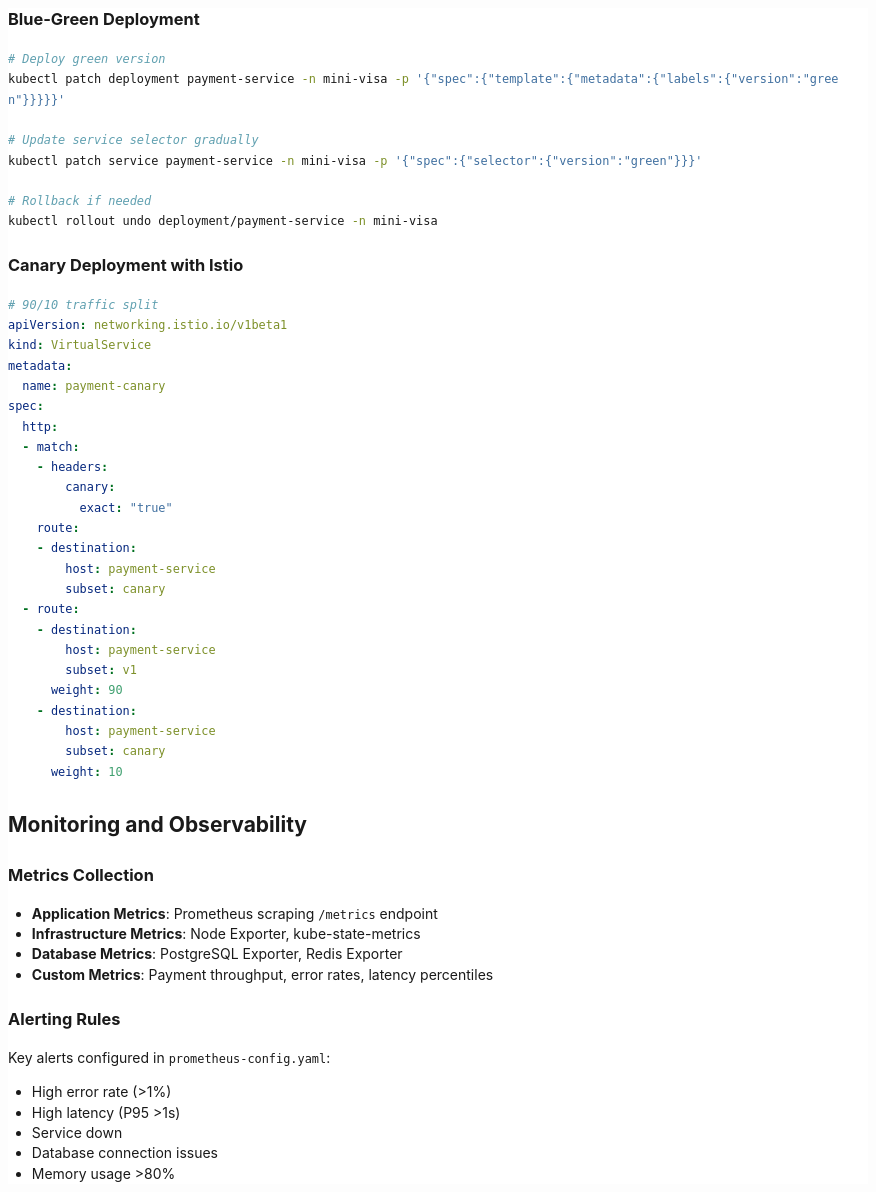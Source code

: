 ### Blue-Green Deployment
```bash
# Deploy green version
kubectl patch deployment payment-service -n mini-visa -p '{"spec":{"template":{"metadata":{"labels":{"version":"green"}}}}}'

# Update service selector gradually
kubectl patch service payment-service -n mini-visa -p '{"spec":{"selector":{"version":"green"}}}'

# Rollback if needed
kubectl rollout undo deployment/payment-service -n mini-visa
```

### Canary Deployment with Istio
```yaml
# 90/10 traffic split
apiVersion: networking.istio.io/v1beta1
kind: VirtualService
metadata:
  name: payment-canary
spec:
  http:
  - match:
    - headers:
        canary:
          exact: "true"
    route:
    - destination:
        host: payment-service
        subset: canary
  - route:
    - destination:
        host: payment-service
        subset: v1
      weight: 90
    - destination:
        host: payment-service
        subset: canary
      weight: 10
```

## Monitoring and Observability

### Metrics Collection
- **Application Metrics**: Prometheus scraping `/metrics` endpoint
- **Infrastructure Metrics**: Node Exporter, kube-state-metrics
- **Database Metrics**: PostgreSQL Exporter, Redis Exporter
- **Custom Metrics**: Payment throughput, error rates, latency percentiles

### Alerting Rules
Key alerts configured in `prometheus-config.yaml`:
- High error rate (>1%)
- High latency (P95 >1s)
- Service down
- Database connection issues
- Memory usage >80%
